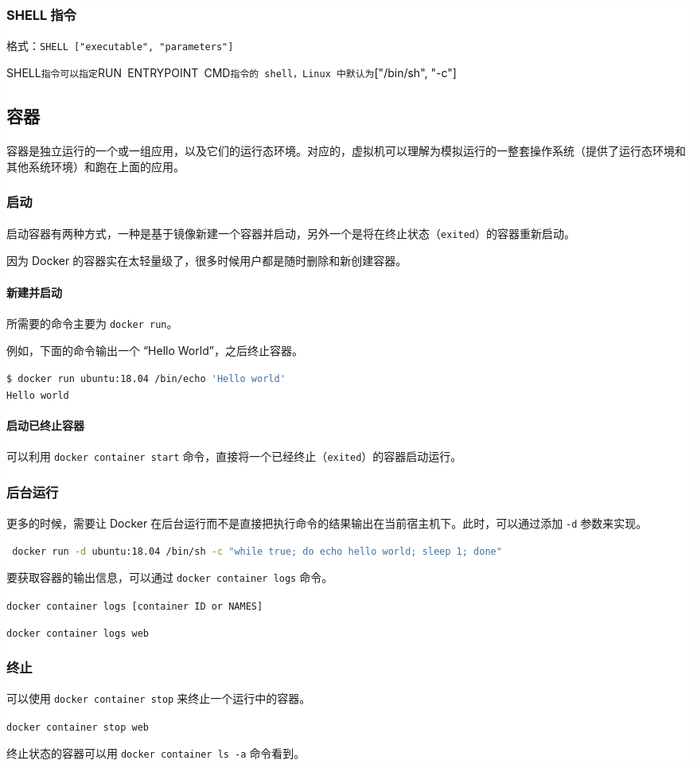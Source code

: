 ### SHELL 指令

格式：`SHELL ["executable", "parameters"]`

SHELL` 指令可以指定 `RUN` `ENTRYPOINT` `CMD` 指令的 shell，Linux 中默认为 `["/bin/sh", "-c"]

## 容器

容器是独立运行的一个或一组应用，以及它们的运行态环境。对应的，虚拟机可以理解为模拟运行的一整套操作系统（提供了运行态环境和其他系统环境）和跑在上面的应用。

### 启动

启动容器有两种方式，一种是基于镜像新建一个容器并启动，另外一个是将在终止状态（`exited`）的容器重新启动。

因为 Docker 的容器实在太轻量级了，很多时候用户都是随时删除和新创建容器。

#### 新建并启动

所需要的命令主要为 `docker run`。

例如，下面的命令输出一个 “Hello World”，之后终止容器。

```bash
$ docker run ubuntu:18.04 /bin/echo 'Hello world'
Hello world
```

#### 启动已终止容器

可以利用 `docker container start` 命令，直接将一个已经终止（`exited`）的容器启动运行。

### 后台运行

更多的时候，需要让 Docker 在后台运行而不是直接把执行命令的结果输出在当前宿主机下。此时，可以通过添加 `-d` 参数来实现。

```bash
 docker run -d ubuntu:18.04 /bin/sh -c "while true; do echo hello world; sleep 1; done"
```

要获取容器的输出信息，可以通过 `docker container logs` 命令。

```bash
docker container logs [container ID or NAMES]
```

~~~bash
docker container logs web
~~~

### 终止

可以使用 `docker container stop` 来终止一个运行中的容器。

~~~bash
docker container stop web
~~~

终止状态的容器可以用 `docker container ls -a` 命令看到。
